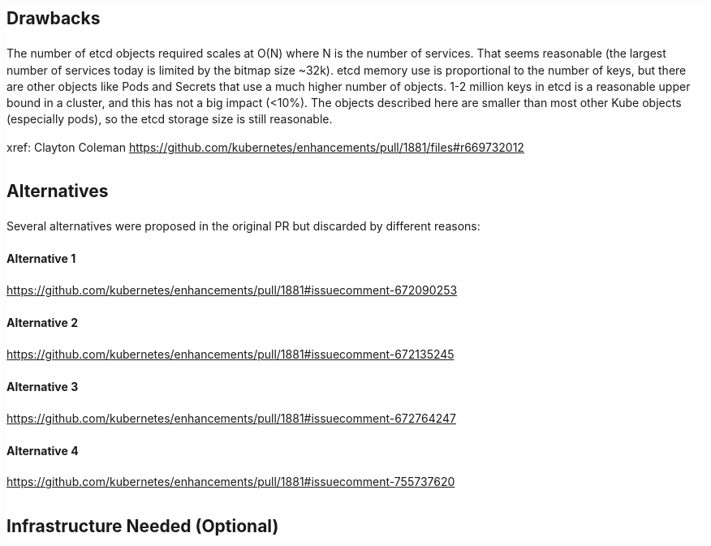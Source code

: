 ## Drawbacks

The number of etcd objects required scales at O(N) where N is the number of services. That seems
reasonable (the largest number of services today is limited by the bitmap size ~32k). etcd memory
use is proportional to the number of keys, but there are other objects like Pods and Secrets that
use a much higher number of objects. 1-2 million keys in etcd is a reasonable upper bound in a
cluster, and this has not a big impact (<10%). The objects described here are smaller than most
other Kube objects (especially pods), so the etcd storage size is still reasonable.

xref: Clayton Coleman <https://github.com/kubernetes/enhancements/pull/1881/files#r669732012>

## Alternatives

Several alternatives were proposed in the original PR but discarded by different reasons:

#### Alternative 1

<https://github.com/kubernetes/enhancements/pull/1881#issuecomment-672090253>

#### Alternative 2

<https://github.com/kubernetes/enhancements/pull/1881#issuecomment-672135245>

#### Alternative 3

<https://github.com/kubernetes/enhancements/pull/1881#issuecomment-672764247>

#### Alternative 4

<https://github.com/kubernetes/enhancements/pull/1881#issuecomment-755737620>

## Infrastructure Needed (Optional)


